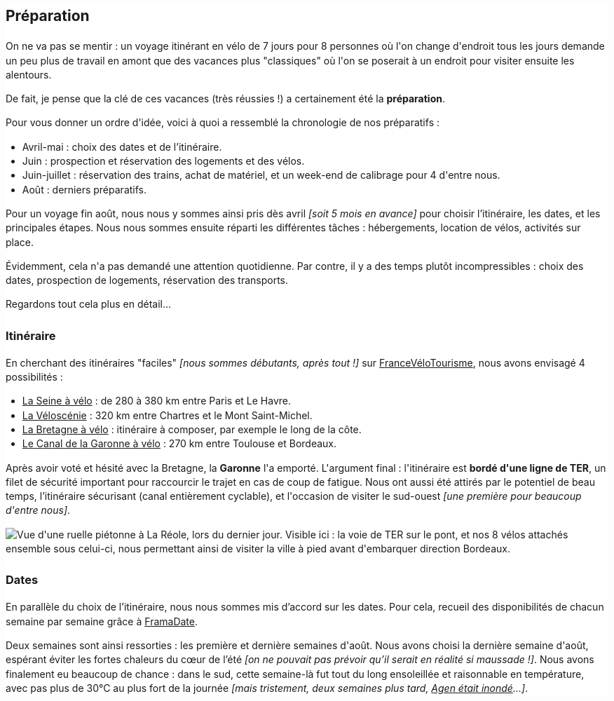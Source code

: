 ## Préparation

On ne va pas se mentir : un voyage itinérant en vélo de 7 jours pour 8 personnes où l'on change d'endroit tous les jours demande un peu plus de travail en amont que des vacances plus "classiques" où l'on se poserait à un endroit pour visiter ensuite les alentours.

De fait, je pense que la clé de ces vacances (très réussies !) a certainement été la **préparation**.

Pour vous donner un ordre d'idée, voici à quoi a ressemblé la chronologie de nos préparatifs :

- Avril-mai : choix des dates et de l’itinéraire.
- Juin : prospection et réservation des logements et des vélos.
- Juin-juillet : réservation des trains, achat de matériel, et un week-end de calibrage pour 4 d'entre nous.
- Août : derniers préparatifs.

Pour un voyage fin août, nous nous y sommes ainsi pris dès avril _[soit 5 mois en avance]_ pour choisir l’itinéraire, les dates, et les principales étapes. Nous nous sommes ensuite réparti les différentes tâches : hébergements, location de vélos, activités sur place.

Évidemment, cela n'a pas demandé une attention quotidienne. Par contre, il y a des temps plutôt incompressibles : choix des dates, prospection de logements, réservation des transports.

Regardons tout cela plus en détail…

### Itinéraire

En cherchant des itinéraires "faciles" _[nous sommes débutants, après tout !]_ sur [FranceVéloTourisme](https://www.francevelotourisme.com), nous avons envisagé 4 possibilités :

- [La Seine à vélo](https://www.francevelotourisme.com/itineraire/la-seine-a-velo) : de 280 à 380 km entre Paris et Le Havre.
- [La Véloscénie](https://www.francevelotourisme.com/itineraire/la-veloscenie) : 320 km entre Chartres et le Mont Saint-Michel.
- [La Bretagne à vélo](https://www.francevelotourisme.com/destinations/bretagne-a-velo) : itinéraire à composer, par exemple le long de la côte.
- [Le Canal de la Garonne à vélo](https://www.francevelotourisme.com/le-canal-de-garonne-a-velo) : 270 km entre Toulouse et Bordeaux.

Après avoir voté et hésité avec la Bretagne, la **Garonne** l'a emporté. L'argument final : l'itinéraire est **bordé d'une ligne de TER**, un filet de sécurité important pour raccourcir le trajet en cas de coup de fatigue. Nous ont aussi été attirés par le potentiel de beau temps, l’itinéraire sécurisant (canal entièrement cyclable), et l'occasion de visiter le sud-ouest _[une première pour beaucoup d'entre nous]_.

![Vue d'une ruelle piétonne à La Réole, lors du dernier jour. Visible ici : la voie de TER sur le pont, et nos 8 vélos attachés ensemble sous celui-ci, nous permettant ainsi de visiter la ville à pied avant d'embarquer direction Bordeaux.](/static/img/vacances-velo-lareole.jpg)

### Dates

En parallèle du choix de l’itinéraire, nous nous sommes mis d’accord sur les dates. Pour cela, recueil des disponibilités de chacun semaine par semaine grâce à [FramaDate](https://framadate.org).

Deux semaines sont ainsi ressorties : les première et dernière semaines d'août. Nous avons choisi la dernière semaine d'août, espérant éviter les fortes chaleurs du cœur de l’été _[on ne pouvait pas prévoir qu’il serait en réalité si maussade !]_. Nous avons finalement eu beaucoup de chance : dans le sud, cette semaine-là fut tout du long ensoleillée et raisonnable en température, avec pas plus de 30°C au plus fort de la journée _[mais tristement, deux semaines plus tard, [Agen était inondé](https://twitter.com/Keaton_B_/status/1435694811110154246)…]_.


[^0]: Voir [Chiffres clés 2020 du tourisme à vélo](https://www.velo-territoires.org/ressources/categorie/publication-reference/?resource-id=19499#resource-chiffres-cles-2020-tourisme-a-velo), Vélo & Territoires, juillet 2021. En 2020, la fréquentation cyclable était ainsi en hausse de 28% toutes pratiques confondues, et le site FranceVéloTourisme, portail national pour le tourisme à vélo, enregistrait des visites record.
[^1]: Pour quelques mots qui rappellent l'importance de ce rapport et de ses conclusions, et des liens pour aller plus loin, voir [Le GIEC et nous](https://standblog.org/blog/post/2021/09/02/Le-GIEC-et-nous), Tristan Nitot, 2 septembre 2021.
[^2]: Voir [Bilan des émissions de gaz à effet de serre du secteur du tourisme en France](https://librairie.ademe.fr/changement-climatique-et-energie/4688-bilan-des-emissions-de-gaz-a-effet-de-serre-du-secteur-du-tourisme-en-france.html), ADEME et Carbone 4, avril 2021.
[0]: https://bonpote.com/pourquoi-arreter-lavion-ne-devrait-plus-etre-un-debat/
[^3]: Source : [Base carbone](https://www.bilans-ges.ademe.fr/) de l'ADEME.
[^4]: _Ibid_. Plus précisément, l'impact à l'usage retenu par l'ADEME est de 0 gCO2e/km pour le vélo classique et 2 gCO2e/km pour le VAE. La différence provenant de l'usage d'électricité dans le cas du VAE. Pour le vélo classique, seul l'alimentation du cycliste intervient, mais le surplus dû à l'effort est négligeable lors d'une pratique de loisir. En analyse de cycle de vie (ACV), on trouve le chiffre de 5 gCO2e/km pour le vélo classique (Fédération cycliste européenne, 2011, étude dont je n'ai néanmoins trouvé que des citations sur le web) et 11 gCO2e/km pour le VAE (Base carbone).
[^5]: À ce sujet, vous pouvez consulter l'excellent [dossier vélo en 5 parties](https://bonpote.com/le-velo-est-le-futur-de-nos-mobilites-1-5/) publié Guillaume Martin sur le site BonPote. _[Lui aussi avait démarré par des vacances à vélo… Peut-être finirai-je aussi militant pro-vélo très bientôt — ou le suis-je déjà ? ;-)]_
[^6]: Le budget moyen par foyer s'élevait ainsi en 2019 à environ 2200 €, soit 730 € ou 550 € par personne pour un foyer de 3 ou 4 personnes respectivement. Voir [Baromètre des vacances d'été 2019](https://www.europ-assistance.fr/fr/partenaires/media-room/publications/barometre-des-vacances-ete-europ-assistance-ipsos-2019), étude Ipsos menée pour Europ Assistance, juin 2019.
[^7]: Voir à ce sujet [Vacances pour tous : une utopie qui s'éloigne](https://www.monde-diplomatique.fr/2021/07/CLASTRES/63298), _Le Monde Diplomatique_, juillet 2021 ; ou encore [Fais ta valise !](https://www.alternatives-economiques.fr/fais-valise/00089977), Alternatives Economiques, Hors-Série N°02 "Oblik", août 2019.
[^8]: Voir [Les français et les vacances : quelles inégalités ?](https://www.jean-jaures.org/publication/les-francais-et-les-vacances-quelles-inegalites/), sondage IFOP pour l'UNAT et la Fondation Jean-Jaurès, juillet 2019.
[^9]: Ces 3 étapes correspondent aux rudiments de la méthodologie Bilan Carbone®, qui est gérée en France par l'Association Bilan Carbone. L'utiliser officiellement dans un cadre professionnel requiert une certification, mais rien n'empêche tout un chacun de s'en approprier les grandes lignes, bien au contraire !
[^10]: L'échéance de cet objectif est quelque peu fluctuant, mais l'ordre de grandeur est le bon. En France, cet objectif est d'ailleurs inscrit dans la loi : voir p.53, [Stratégie Nationale Bas Carbone](https://www.ecologie.gouv.fr/strategie-nationale-bas-carbone-snbc), révisée en mars 2020, Ministère de la Transition Écologique. Pour en savoir plus sur cette histoire d'empreinte carbone, voir [Comment calculer son empreinte carbone ?](https://bonpote.com/comment-calculer-son-empreinte-carbone/), BonPote, septembre 2020.
[^11]: En page 34 de l'enquête [Le cœur des français](https://harris-interactive.fr/opinion_polls/le-coeur-des-francais/), publiée en août Harris Interactive pour Challenges, on lit que 84% des répondants jugent en effet le changement climatique comme un sujet inquiétant, à égalité avec "l'avenir de vos enfants". Dans ce cadre, 74% des sondés se disent prêts à moins prendre l'avion pour partir en vacances, et 69% à moins utiliser la voiture pour les déplacements. Merci à Tristan Nitot et son [vrac du vendredi 10 septembre 2021](https://standblog.org/blog/post/2021/09/10/En-vrac-du-vendredi) pour la découverte.
[^12]: Voir [Les fonctions sociales des vacances](https://www.alternatives-economiques.fr/fonctions-sociales-vacances/00099845), Alternatives Economiques, juillet 2021.
[^13]: La recherche de "dépaysement" ou de "réenchantement du quotidien" reste en effet très importante dans la pratique des vacances d'été. Voir [L'enchantement du monde touristique](https://www.cairn.info/revue-actes-de-la-recherche-en-sciences-sociales-2007-5-page-4.htm), Bertrand Réau et Franck Poupeau, 2007.
[^14]: Voir [Décryptage de la loi climat : des promesses non tenues et une occasion manquée de faire émerger un texte historique](https://www.carbone4.com/decryptage-loi-climat), Carbone 4, mars 2021.
[^15]: Pour un peu d'histoire sur les trains et les privatisations, voir ce [fil Twitter](https://twitter.com/BB27000/status/1425371498295009287?s=20) du compte "BB27000".
[^16]: Voir [Le train doit passer la seconde](https://www.alternatives-economiques.fr/train-passer-seconde/00094698), Alternatives Economiques, Hors-Série N°04 "Oblik", janvier 2021.
[^17]: Ce slogan a été employé dans les manifestations de Gilets Jaunes dès 2018 comme antithèse à l'idée que les problématiques écologiques et sociales s'opposeraient naturellement. Au contraire, elles se rejoignent et sont complémentaires. Voir quelques analyses et reportages : [Usbek&Rica](https://usbeketrica.com/fr/article/fin-du-monde-fin-de-mois-meme-combat) (déc 2018), [Attac](https://france.attac.org/se-mobiliser/justice-sociale-et-climatique/article/fin-du-monde-fin-du-mois-meme-combat) (fév 2019), [France Culture](https://www.franceculture.fr/emissions/linvite-des-matins/fin-du-mois-fin-du-monde-meme-combat) (nov 2019), etc.